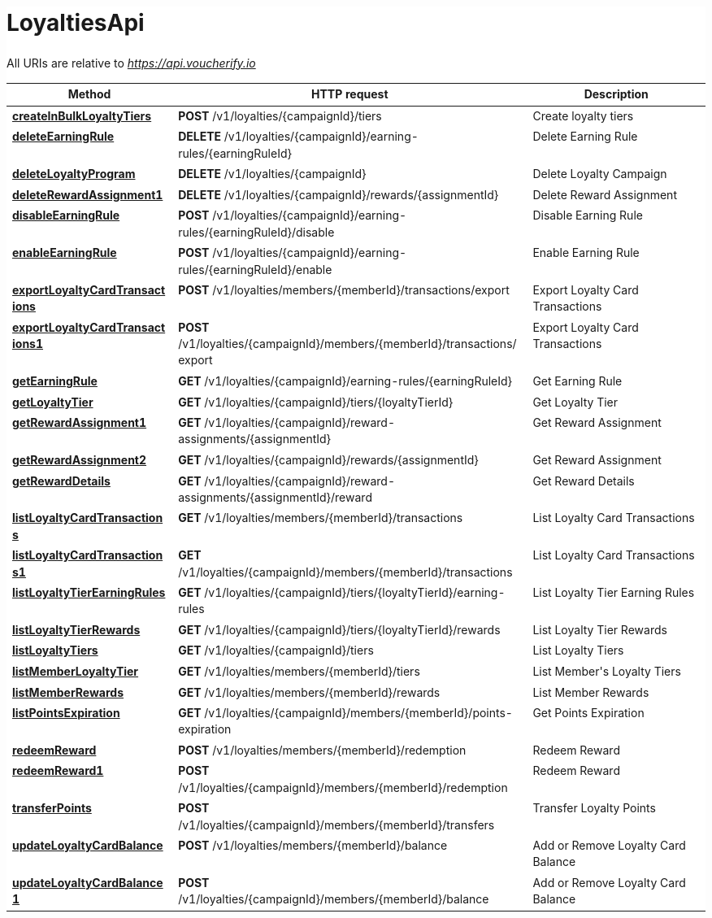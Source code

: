 # LoyaltiesApi

All URIs are relative to *https://api.voucherify.io*

| Method | HTTP request | Description |
|------------- | ------------- | -------------|
| [**createInBulkLoyaltyTiers**](LoyaltiesApi.md#createInBulkLoyaltyTiers) | **POST** /v1/loyalties/{campaignId}/tiers | Create loyalty tiers |
| [**deleteEarningRule**](LoyaltiesApi.md#deleteEarningRule) | **DELETE** /v1/loyalties/{campaignId}/earning-rules/{earningRuleId} | Delete Earning Rule |
| [**deleteLoyaltyProgram**](LoyaltiesApi.md#deleteLoyaltyProgram) | **DELETE** /v1/loyalties/{campaignId} | Delete Loyalty Campaign |
| [**deleteRewardAssignment1**](LoyaltiesApi.md#deleteRewardAssignment1) | **DELETE** /v1/loyalties/{campaignId}/rewards/{assignmentId} | Delete Reward Assignment |
| [**disableEarningRule**](LoyaltiesApi.md#disableEarningRule) | **POST** /v1/loyalties/{campaignId}/earning-rules/{earningRuleId}/disable | Disable Earning Rule |
| [**enableEarningRule**](LoyaltiesApi.md#enableEarningRule) | **POST** /v1/loyalties/{campaignId}/earning-rules/{earningRuleId}/enable | Enable Earning Rule |
| [**exportLoyaltyCardTransactions**](LoyaltiesApi.md#exportLoyaltyCardTransactions) | **POST** /v1/loyalties/members/{memberId}/transactions/export | Export Loyalty Card Transactions |
| [**exportLoyaltyCardTransactions1**](LoyaltiesApi.md#exportLoyaltyCardTransactions1) | **POST** /v1/loyalties/{campaignId}/members/{memberId}/transactions/export | Export Loyalty Card Transactions |
| [**getEarningRule**](LoyaltiesApi.md#getEarningRule) | **GET** /v1/loyalties/{campaignId}/earning-rules/{earningRuleId} | Get Earning Rule |
| [**getLoyaltyTier**](LoyaltiesApi.md#getLoyaltyTier) | **GET** /v1/loyalties/{campaignId}/tiers/{loyaltyTierId} | Get Loyalty Tier |
| [**getRewardAssignment1**](LoyaltiesApi.md#getRewardAssignment1) | **GET** /v1/loyalties/{campaignId}/reward-assignments/{assignmentId} | Get Reward Assignment |
| [**getRewardAssignment2**](LoyaltiesApi.md#getRewardAssignment2) | **GET** /v1/loyalties/{campaignId}/rewards/{assignmentId} | Get Reward Assignment |
| [**getRewardDetails**](LoyaltiesApi.md#getRewardDetails) | **GET** /v1/loyalties/{campaignId}/reward-assignments/{assignmentId}/reward | Get Reward Details |
| [**listLoyaltyCardTransactions**](LoyaltiesApi.md#listLoyaltyCardTransactions) | **GET** /v1/loyalties/members/{memberId}/transactions | List Loyalty Card Transactions |
| [**listLoyaltyCardTransactions1**](LoyaltiesApi.md#listLoyaltyCardTransactions1) | **GET** /v1/loyalties/{campaignId}/members/{memberId}/transactions | List Loyalty Card Transactions |
| [**listLoyaltyTierEarningRules**](LoyaltiesApi.md#listLoyaltyTierEarningRules) | **GET** /v1/loyalties/{campaignId}/tiers/{loyaltyTierId}/earning-rules | List Loyalty Tier Earning Rules |
| [**listLoyaltyTierRewards**](LoyaltiesApi.md#listLoyaltyTierRewards) | **GET** /v1/loyalties/{campaignId}/tiers/{loyaltyTierId}/rewards | List Loyalty Tier Rewards |
| [**listLoyaltyTiers**](LoyaltiesApi.md#listLoyaltyTiers) | **GET** /v1/loyalties/{campaignId}/tiers | List Loyalty Tiers |
| [**listMemberLoyaltyTier**](LoyaltiesApi.md#listMemberLoyaltyTier) | **GET** /v1/loyalties/members/{memberId}/tiers | List Member&#39;s Loyalty Tiers |
| [**listMemberRewards**](LoyaltiesApi.md#listMemberRewards) | **GET** /v1/loyalties/members/{memberId}/rewards | List Member Rewards |
| [**listPointsExpiration**](LoyaltiesApi.md#listPointsExpiration) | **GET** /v1/loyalties/{campaignId}/members/{memberId}/points-expiration | Get Points Expiration |
| [**redeemReward**](LoyaltiesApi.md#redeemReward) | **POST** /v1/loyalties/members/{memberId}/redemption | Redeem Reward |
| [**redeemReward1**](LoyaltiesApi.md#redeemReward1) | **POST** /v1/loyalties/{campaignId}/members/{memberId}/redemption | Redeem Reward |
| [**transferPoints**](LoyaltiesApi.md#transferPoints) | **POST** /v1/loyalties/{campaignId}/members/{memberId}/transfers | Transfer Loyalty Points |
| [**updateLoyaltyCardBalance**](LoyaltiesApi.md#updateLoyaltyCardBalance) | **POST** /v1/loyalties/members/{memberId}/balance | Add or Remove Loyalty Card Balance |
| [**updateLoyaltyCardBalance1**](LoyaltiesApi.md#updateLoyaltyCardBalance1) | **POST** /v1/loyalties/{campaignId}/members/{memberId}/balance | Add or Remove Loyalty Card Balance |
